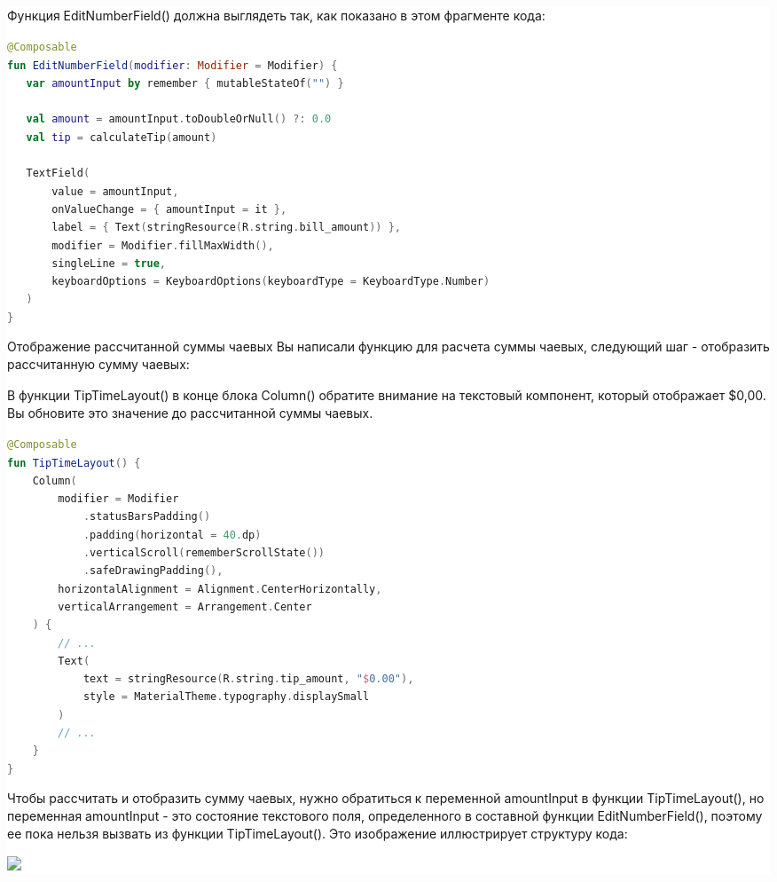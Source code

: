 Функция EditNumberField() должна выглядеть так, как показано в этом фрагменте кода:

```kt
@Composable
fun EditNumberField(modifier: Modifier = Modifier) {
   var amountInput by remember { mutableStateOf("") }

   val amount = amountInput.toDoubleOrNull() ?: 0.0
   val tip = calculateTip(amount)

   TextField(
       value = amountInput,
       onValueChange = { amountInput = it },
       label = { Text(stringResource(R.string.bill_amount)) },
       modifier = Modifier.fillMaxWidth(),
       singleLine = true,
       keyboardOptions = KeyboardOptions(keyboardType = KeyboardType.Number)
   )
}
```

Отображение рассчитанной суммы чаевых
Вы написали функцию для расчета суммы чаевых, следующий шаг - отобразить рассчитанную сумму чаевых:

В функции TipTimeLayout() в конце блока Column() обратите внимание на текстовый компонент, который отображает $0,00. Вы обновите это значение до рассчитанной суммы чаевых.

```kt
@Composable
fun TipTimeLayout() {
    Column(
        modifier = Modifier
            .statusBarsPadding()
            .padding(horizontal = 40.dp)
            .verticalScroll(rememberScrollState())
            .safeDrawingPadding(),
        horizontalAlignment = Alignment.CenterHorizontally,
        verticalArrangement = Arrangement.Center
    ) {
        // ...
        Text(
            text = stringResource(R.string.tip_amount, "$0.00"),
            style = MaterialTheme.typography.displaySmall
        )
        // ...
    }
}
```

Чтобы рассчитать и отобразить сумму чаевых, нужно обратиться к переменной amountInput в функции TipTimeLayout(), но переменная amountInput - это состояние текстового поля, определенного в составной функции EditNumberField(), поэтому ее пока нельзя вызвать из функции TipTimeLayout(). Это изображение иллюстрирует структуру кода:

![](https://developer.android.com/static/codelabs/basic-android-kotlin-compose-using-state/img/50bf0b9d18ede6be_856.png)
